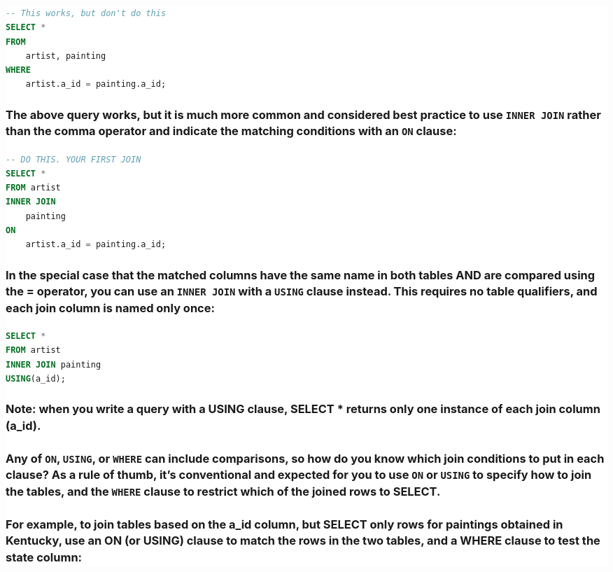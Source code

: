 ```sql
-- This works, but don't do this
SELECT * 
FROM 
    artist, painting
WHERE 
    artist.a_id = painting.a_id;
```

### The above query works, but it is much more common and considered best practice to use  `INNER JOIN` rather than the comma operator and indicate the matching conditions with an `ON` clause:

```sql
-- DO THIS. YOUR FIRST JOIN
SELECT * 
FROM artist 
INNER JOIN 
    painting
ON 
    artist.a_id = painting.a_id;
```

### In the special case that the matched columns have the same name in both tables AND are compared using the = operator, you can use an `INNER JOIN` with a `USING` clause instead. This requires no table qualifiers, and each join column is named only once:

```sql
SELECT * 
FROM artist 
INNER JOIN painting
USING(a_id);
```

### Note:  when you write a query with a USING clause, SELECT * returns only one instance of each join column (a_id).

### Any of `ON`, `USING`, or `WHERE` can include comparisons, so how do you know which join conditions to put in each clause? As a rule of thumb, it’s conventional and expected for you to use `ON` or `USING` to specify how to join the tables, and the `WHERE` clause to restrict which of the joined rows to SELECT. 

### For example, to join tables based on the a_id column, but SELECT only rows for paintings obtained in Kentucky, use an ON (or USING) clause to match the rows in the two tables, and a WHERE clause to test the state column:

